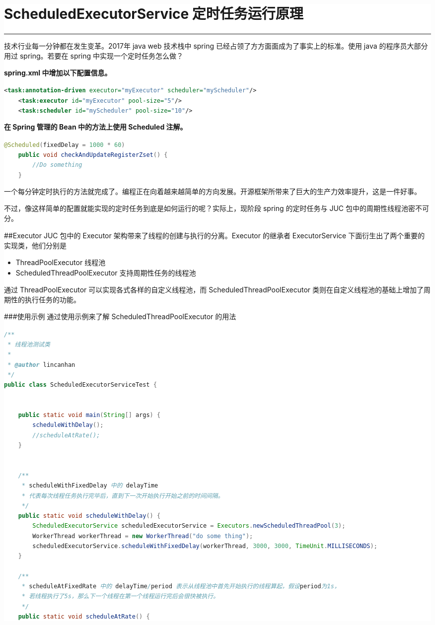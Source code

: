 #  ScheduledExecutorService 定时任务运行原理

---

技术行业每一分钟都在发生变革。2017年 java web 技术栈中 spring 已经占领了方方面面成为了事实上的标准。使用 java 的程序员大部分用过 spring。若要在 spring 中实现一个定时任务怎么做？

**spring.xml 中增加以下配置信息。**
```xml
<task:annotation-driven executor="myExecutor" scheduler="myScheduler"/>
    <task:executor id="myExecutor" pool-size="5"/>
    <task:scheduler id="myScheduler" pool-size="10"/>
```
**在 Spring 管理的 Bean 中的方法上使用 Scheduled 注解。**
```java
@Scheduled(fixedDelay = 1000 * 60)
    public void checkAndUpdateRegisterZset() {
        //Do something
    }

```
一个每分钟定时执行的方法就完成了。编程正在向着越来越简单的方向发展。开源框架所带来了巨大的生产力效率提升，这是一件好事。

不过，像这样简单的配置就能实现的定时任务到底是如何运行的呢？实际上，现阶段 spring 的定时任务与 JUC 包中的周期性线程池密不可分。

##Executor
JUC 包中的 Executor 架构带来了线程的创建与执行的分离。Executor 的继承者 ExecutorService 下面衍生出了两个重要的实现类，他们分别是

- ThreadPoolExecutor 线程池
- ScheduledThreadPoolExecutor 支持周期性任务的线程池

通过 ThreadPoolExecutor 可以实现各式各样的自定义线程池，而 ScheduledThreadPoolExecutor 类则在自定义线程池的基础上增加了周期性的执行任务的功能。

###使用示例
通过使用示例来了解 ScheduledThreadPoolExecutor 的用法
```java
/**
 * 线程池测试类
 *
 * @author lincanhan
 */
public class ScheduledExecutorServiceTest {


    public static void main(String[] args) {
        scheduleWithDelay();
        //scheduleAtRate();
    }


    /**
     * scheduleWithFixedDelay 中的 delayTime
     * 代表每次线程任务执行完毕后，直到下一次开始执行开始之前的时间间隔。
     */
    public static void scheduleWithDelay() {
        ScheduledExecutorService scheduledExecutorService = Executors.newScheduledThreadPool(3);
        WorkerThread workerThread = new WorkerThread("do some thing");
        scheduledExecutorService.scheduleWithFixedDelay(workerThread, 3000, 3000, TimeUnit.MILLISECONDS);
    }

    /**
     * scheduleAtFixedRate 中的 delayTime/period 表示从线程池中首先开始执行的线程算起，假设period为1s，
     * 若线程执行了5s，那么下一个线程在第一个线程运行完后会很快被执行。
     */
    public static void scheduleAtRate() {
```